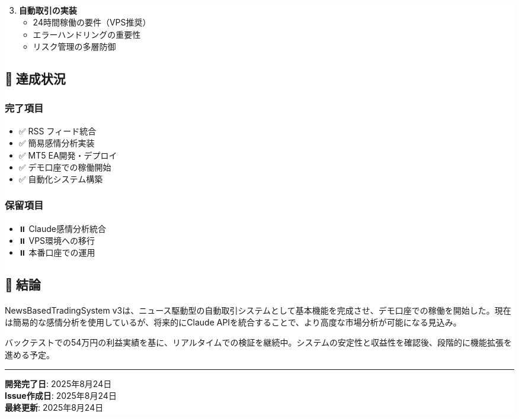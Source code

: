 3. **自動取引の実装**
   - 24時間稼働の要件（VPS推奨）
   - エラーハンドリングの重要性
   - リスク管理の多層防御

## 🎯 達成状況

### 完了項目
- ✅ RSS フィード統合
- ✅ 簡易感情分析実装
- ✅ MT5 EA開発・デプロイ
- ✅ デモ口座での稼働開始
- ✅ 自動化システム構築

### 保留項目
- ⏸️ Claude感情分析統合
- ⏸️ VPS環境への移行
- ⏸️ 本番口座での運用

## 📝 結論

NewsBasedTradingSystem v3は、ニュース駆動型の自動取引システムとして基本機能を完成させ、デモ口座での稼働を開始した。現在は簡易的な感情分析を使用しているが、将来的にClaude APIを統合することで、より高度な市場分析が可能になる見込み。

バックテストでの54万円の利益実績を基に、リアルタイムでの検証を継続中。システムの安定性と収益性を確認後、段階的に機能拡張を進める予定。

---

**開発完了日**: 2025年8月24日  
**Issue作成日**: 2025年8月24日  
**最終更新**: 2025年8月24日